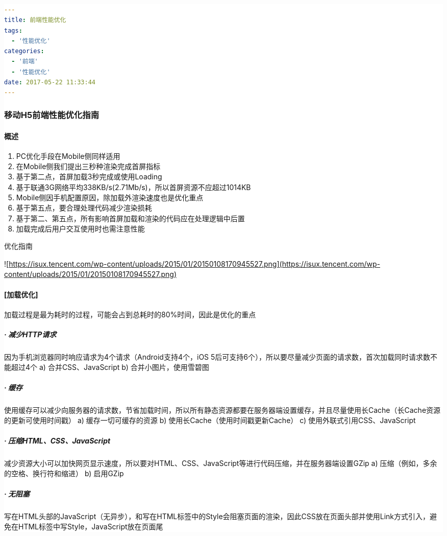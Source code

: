 ```yaml
---
title: 前端性能优化
tags:
  - '性能优化'
categories:
  - '前端'
  - '性能优化'
date: 2017-05-22 11:33:44
---
```



### 移动H5前端性能优化指南

#### 概述

1. PC优化手段在Mobile侧同样适用
2. 在Mobile侧我们提出三秒种渲染完成首屏指标
3. 基于第二点，首屏加载3秒完成或使用Loading
4. 基于联通3G网络平均338KB/s(2.71Mb/s)，所以首屏资源不应超过1014KB
5. Mobile侧因手机配置原因，除加载外渲染速度也是优化重点
6. 基于第五点，要合理处理代码减少渲染损耗
7. 基于第二、第五点，所有影响首屏加载和渲染的代码应在处理逻辑中后置
8. 加载完成后用户交互使用时也需注意性能


优化指南


![https://isux.tencent.com/wp-content/uploads/2015/01/20150108170945527.png](https://isux.tencent.com/wp-content/uploads/2015/01/20150108170945527.png)

#### [加载优化]

加载过程是最为耗时的过程，可能会占到总耗时的80%时间，因此是优化的重点

##### · 减少HTTP请求
因为手机浏览器同时响应请求为4个请求（Android支持4个，iOS 5后可支持6个），所以要尽量减少页面的请求数，首次加载同时请求数不能超过4个
a) 合并CSS、JavaScript
b) 合并小图片，使用雪碧图

##### · 缓存
使用缓存可以减少向服务器的请求数，节省加载时间，所以所有静态资源都要在服务器端设置缓存，并且尽量使用长Cache（长Cache资源的更新可使用时间戳）
a) 缓存一切可缓存的资源
b) 使用长Cache（使用时间戳更新Cache）
c) 使用外联式引用CSS、JavaScript

##### · 压缩HTML、CSS、JavaScript
减少资源大小可以加快网页显示速度，所以要对HTML、CSS、JavaScript等进行代码压缩，并在服务器端设置GZip
a) 压缩（例如，多余的空格、换行符和缩进）
b) 启用GZip

##### · 无阻塞
写在HTML头部的JavaScript（无异步），和写在HTML标签中的Style会阻塞页面的渲染，因此CSS放在页面头部并使用Link方式引入，避免在HTML标签中写Style，JavaScript放在页面尾
